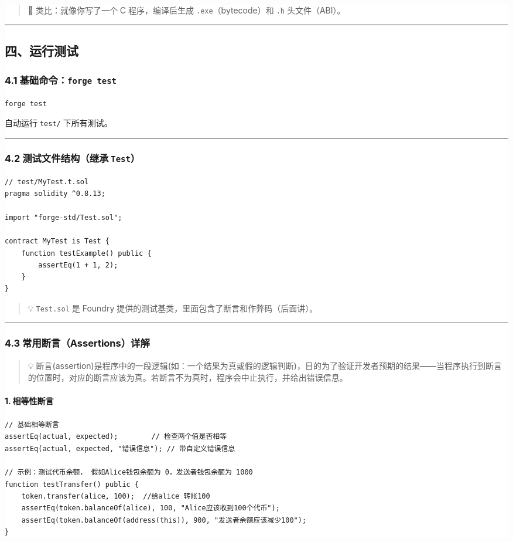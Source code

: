 > 🧠 类比：就像你写了一个 C 程序，编译后生成 `.exe`（bytecode）和 `.h` 头文件（ABI）。

---

## 四、运行测试

### 4.1 基础命令：`forge test`

```bash
forge test
```

自动运行 `test/` 下所有测试。

---

### 4.2 测试文件结构（继承 `Test`）

```solidity
// test/MyTest.t.sol
pragma solidity ^0.8.13;

import "forge-std/Test.sol";

contract MyTest is Test {
    function testExample() public {
        assertEq(1 + 1, 2);
    }
}
```

> 💡 `Test.sol` 是 Foundry 提供的测试基类，里面包含了断言和作弊码（后面讲）。

---

### 4.3 常用断言（Assertions）详解

> 💡 断言(assertion)是程序中的一段逻辑(如：一个结果为真或假的逻辑判断)，目的为了验证开发者预期的结果——当程序执行到断言的位置时，对应的断言应该为真。若断言不为真时，程序会中止执行，并给出错误信息。

#### 1. 相等性断言

```solidity
// 基础相等断言
assertEq(actual, expected);        // 检查两个值是否相等
assertEq(actual, expected, "错误信息"); // 带自定义错误信息

// 示例：测试代币余额， 假如Alice钱包余额为 0，发送者钱包余额为 1000
function testTransfer() public {
    token.transfer(alice, 100);  //给alice 转账100
    assertEq(token.balanceOf(alice), 100, "Alice应该收到100个代币");
    assertEq(token.balanceOf(address(this)), 900, "发送者余额应该减少100");
}
```

